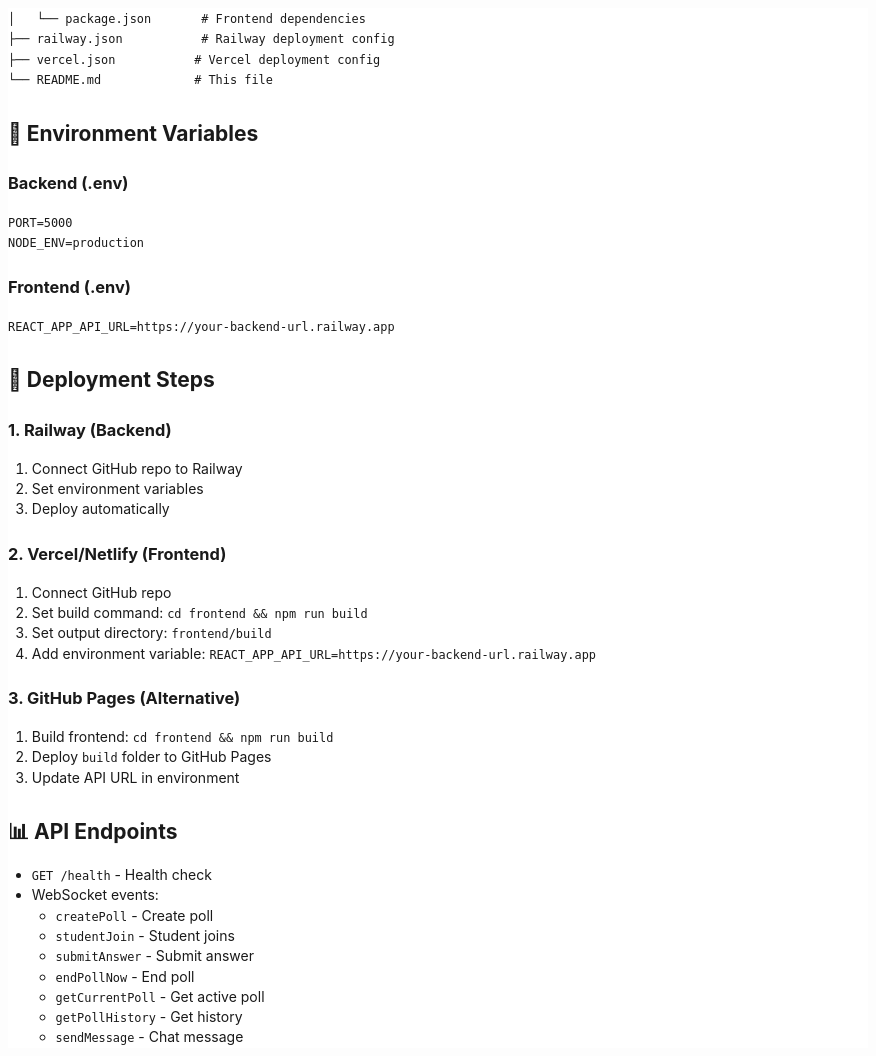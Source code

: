 ```
│   └── package.json       # Frontend dependencies
├── railway.json           # Railway deployment config
├── vercel.json           # Vercel deployment config
└── README.md             # This file
```

## 🔧 Environment Variables

### Backend (.env)
```env
PORT=5000
NODE_ENV=production
```

### Frontend (.env)
```env
REACT_APP_API_URL=https://your-backend-url.railway.app
```

## 🚀 Deployment Steps

### 1. Railway (Backend)
1. Connect GitHub repo to Railway
2. Set environment variables
3. Deploy automatically

### 2. Vercel/Netlify (Frontend)
1. Connect GitHub repo
2. Set build command: `cd frontend && npm run build`
3. Set output directory: `frontend/build`
4. Add environment variable: `REACT_APP_API_URL=https://your-backend-url.railway.app`

### 3. GitHub Pages (Alternative)
1. Build frontend: `cd frontend && npm run build`
2. Deploy `build` folder to GitHub Pages
3. Update API URL in environment

## 📊 API Endpoints

- `GET /health` - Health check
- WebSocket events:
  - `createPoll` - Create poll
  - `studentJoin` - Student joins
  - `submitAnswer` - Submit answer
  - `endPollNow` - End poll
  - `getCurrentPoll` - Get active poll
  - `getPollHistory` - Get history
  - `sendMessage` - Chat message
